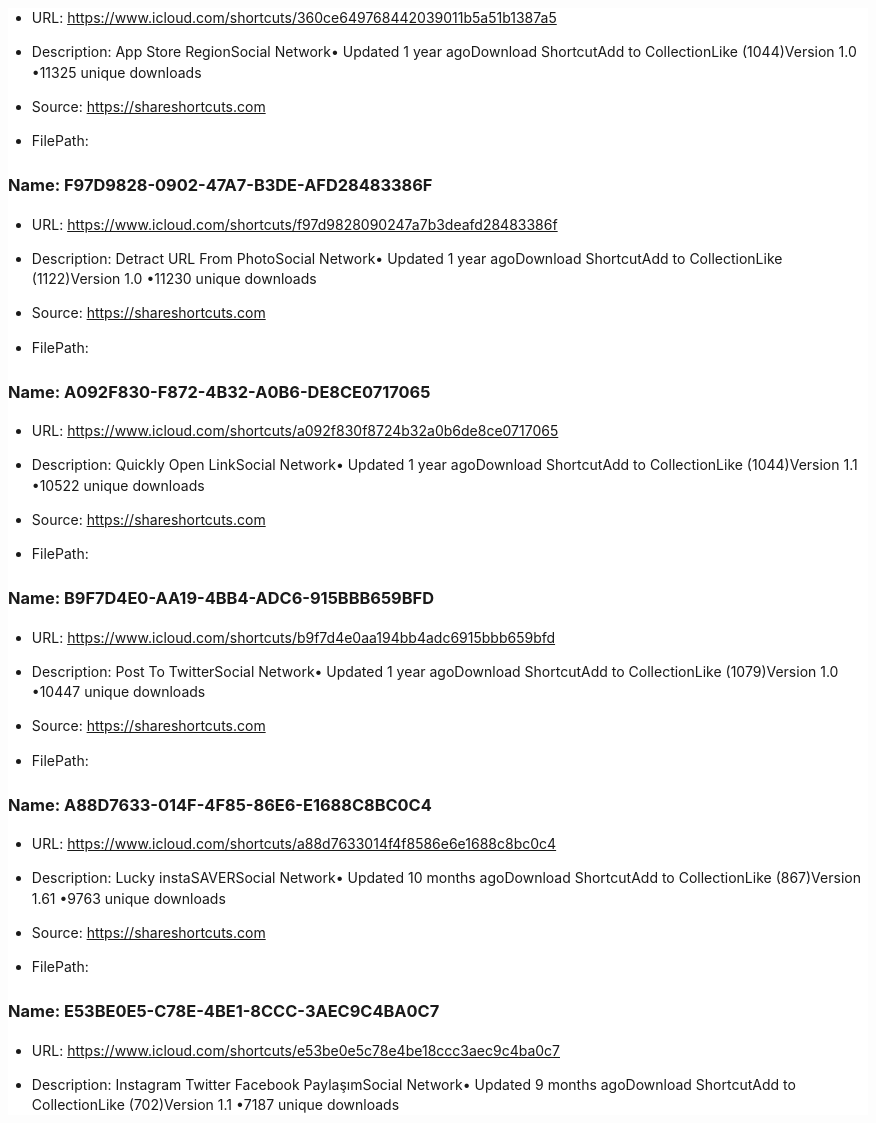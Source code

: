 - URL: https://www.icloud.com/shortcuts/360ce649768442039011b5a51b1387a5

- Description: App Store RegionSocial Network• Updated 1 year agoDownload ShortcutAdd to CollectionLike (1044)Version 1.0 •11325 unique downloads

- Source: https://shareshortcuts.com

- FilePath: 

### Name: F97D9828-0902-47A7-B3DE-AFD28483386F

- URL: https://www.icloud.com/shortcuts/f97d9828090247a7b3deafd28483386f

- Description: Detract URL From PhotoSocial Network• Updated 1 year agoDownload ShortcutAdd to CollectionLike (1122)Version 1.0 •11230 unique downloads

- Source: https://shareshortcuts.com

- FilePath: 

### Name: A092F830-F872-4B32-A0B6-DE8CE0717065

- URL: https://www.icloud.com/shortcuts/a092f830f8724b32a0b6de8ce0717065

- Description: Quickly Open LinkSocial Network• Updated 1 year agoDownload ShortcutAdd to CollectionLike (1044)Version 1.1 •10522 unique downloads

- Source: https://shareshortcuts.com

- FilePath: 

### Name: B9F7D4E0-AA19-4BB4-ADC6-915BBB659BFD

- URL: https://www.icloud.com/shortcuts/b9f7d4e0aa194bb4adc6915bbb659bfd

- Description: Post To TwitterSocial Network• Updated 1 year agoDownload ShortcutAdd to CollectionLike (1079)Version 1.0 •10447 unique downloads

- Source: https://shareshortcuts.com

- FilePath: 

### Name: A88D7633-014F-4F85-86E6-E1688C8BC0C4

- URL: https://www.icloud.com/shortcuts/a88d7633014f4f8586e6e1688c8bc0c4

- Description: Lucky instaSAVERSocial Network• Updated 10 months agoDownload ShortcutAdd to CollectionLike (867)Version 1.61 •9763 unique downloads

- Source: https://shareshortcuts.com

- FilePath: 

### Name: E53BE0E5-C78E-4BE1-8CCC-3AEC9C4BA0C7

- URL: https://www.icloud.com/shortcuts/e53be0e5c78e4be18ccc3aec9c4ba0c7

- Description: Instagram Twitter Facebook PaylaşımSocial Network• Updated 9 months agoDownload ShortcutAdd to CollectionLike (702)Version 1.1 •7187 unique downloads
